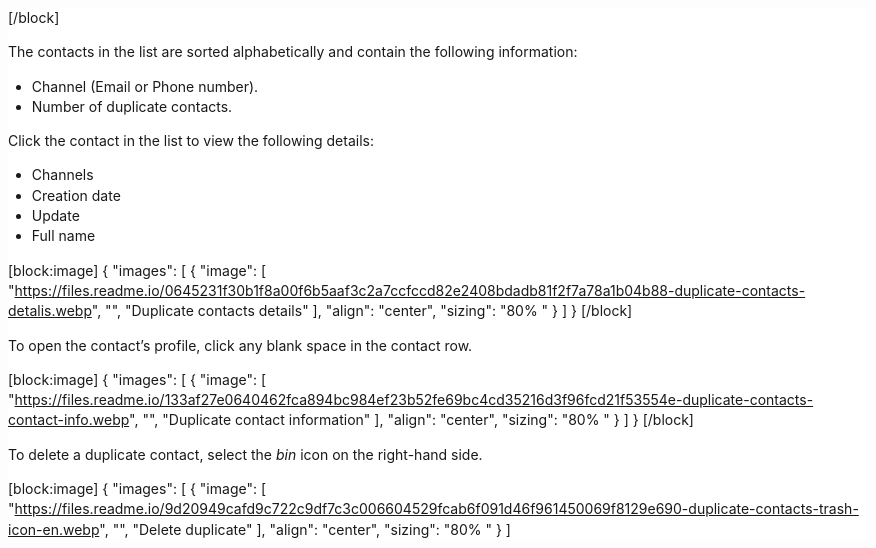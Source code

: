 [/block]


The contacts in the list are sorted alphabetically and contain the following information:

- Channel (Email or Phone number).
- Number of duplicate contacts.

Click the contact in the list to view the following details:

- Channels
- Creation date
- Update
- Full name

[block:image]
{
  "images": [
    {
      "image": [
        "https://files.readme.io/0645231f30b1f8a00f6b5aaf3c2a7ccfccd82e2408bdadb81f2f7a78a1b04b88-duplicate-contacts-detalis.webp",
        "",
        "Duplicate contacts details"
      ],
      "align": "center",
      "sizing": "80% "
    }
  ]
}
[/block]


To open the contact’s profile, click any blank space in the contact row.

[block:image]
{
  "images": [
    {
      "image": [
        "https://files.readme.io/133af27e0640462fca894bc984ef23b52fe69bc4cd35216d3f96fcd21f53554e-duplicate-contacts-contact-info.webp",
        "",
        "Duplicate contact information"
      ],
      "align": "center",
      "sizing": "80% "
    }
  ]
}
[/block]


To delete a duplicate contact, select the _bin_ icon on the right-hand side.

[block:image]
{
  "images": [
    {
      "image": [
        "https://files.readme.io/9d20949cafd9c722c9df7c3c006604529fcab6f091d46f961450069f8129e690-duplicate-contacts-trash-icon-en.webp",
        "",
        "Delete duplicate"
      ],
      "align": "center",
      "sizing": "80% "
    }
  ]
